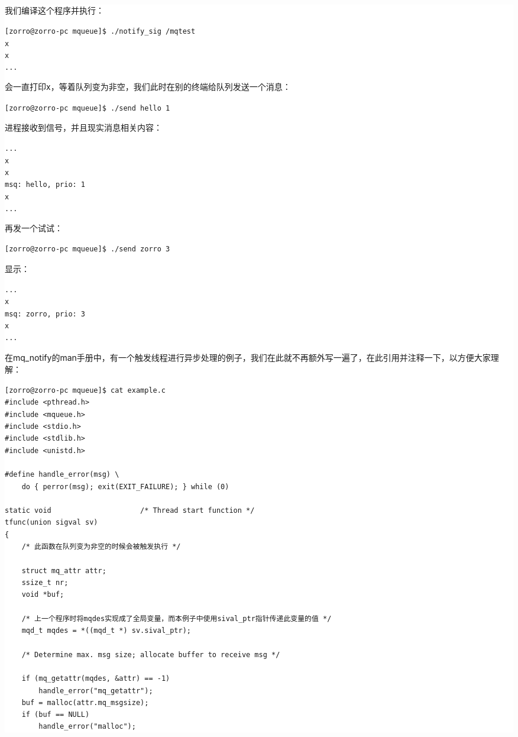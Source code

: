 我们编译这个程序并执行：

	[zorro@zorro-pc mqueue]$ ./notify_sig /mqtest
	x
	x
	...

会一直打印x，等着队列变为非空，我们此时在别的终端给队列发送一个消息：

	[zorro@zorro-pc mqueue]$ ./send hello 1

进程接收到信号，并且现实消息相关内容：

	...
	x
	x
	msq: hello, prio: 1
	x
	...
	
再发一个试试：

	[zorro@zorro-pc mqueue]$ ./send zorro 3

显示：

	...
	x
	msq: zorro, prio: 3
	x
	...

在mq_notify的man手册中，有一个触发线程进行异步处理的例子，我们在此就不再额外写一遍了，在此引用并注释一下，以方便大家理解：

	[zorro@zorro-pc mqueue]$ cat example.c
	#include <pthread.h>
	#include <mqueue.h>
	#include <stdio.h>
	#include <stdlib.h>
	#include <unistd.h>
	
	#define handle_error(msg) \
		do { perror(msg); exit(EXIT_FAILURE); } while (0)
	
	static void                     /* Thread start function */
	tfunc(union sigval sv)
	{
		/* 此函数在队列变为非空的时候会被触发执行 */
		
		struct mq_attr attr;
		ssize_t nr;
		void *buf;
		
		/* 上一个程序时将mqdes实现成了全局变量，而本例子中使用sival_ptr指针传递此变量的值 */
		mqd_t mqdes = *((mqd_t *) sv.sival_ptr);
	
		/* Determine max. msg size; allocate buffer to receive msg */
	
		if (mq_getattr(mqdes, &attr) == -1)
			handle_error("mq_getattr");
		buf = malloc(attr.mq_msgsize);
		if (buf == NULL)
			handle_error("malloc");
		